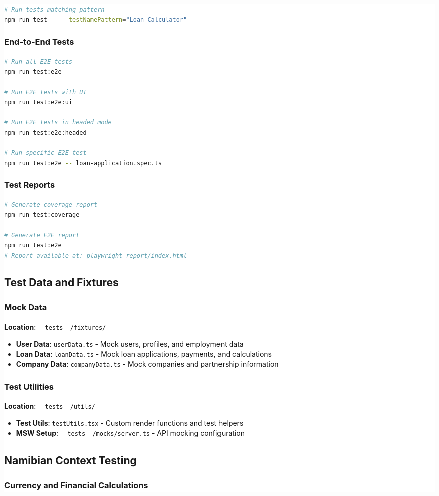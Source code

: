 ```bash
# Run tests matching pattern
npm run test -- --testNamePattern="Loan Calculator"
```

### End-to-End Tests

```bash
# Run all E2E tests
npm run test:e2e

# Run E2E tests with UI
npm run test:e2e:ui

# Run E2E tests in headed mode
npm run test:e2e:headed

# Run specific E2E test
npm run test:e2e -- loan-application.spec.ts
```

### Test Reports

```bash
# Generate coverage report
npm run test:coverage

# Generate E2E report
npm run test:e2e
# Report available at: playwright-report/index.html
```

## Test Data and Fixtures

### Mock Data

**Location**: `__tests__/fixtures/`

- **User Data**: `userData.ts` - Mock users, profiles, and employment data
- **Loan Data**: `loanData.ts` - Mock loan applications, payments, and calculations
- **Company Data**: `companyData.ts` - Mock companies and partnership information

### Test Utilities

**Location**: `__tests__/utils/`

- **Test Utils**: `testUtils.tsx` - Custom render functions and test helpers
- **MSW Setup**: `__tests__/mocks/server.ts` - API mocking configuration

## Namibian Context Testing

### Currency and Financial Calculations
